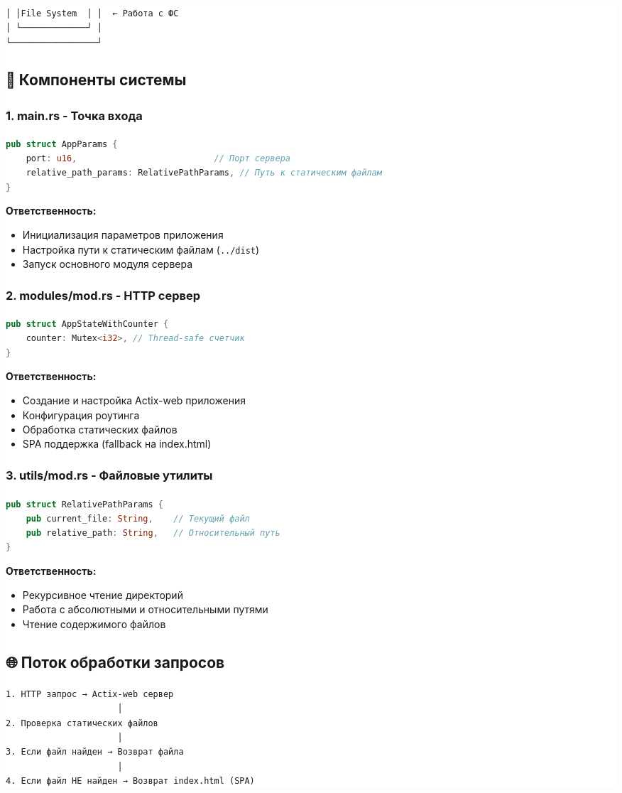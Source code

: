 ```
│ │File System  │ │  ← Работа с ФС
│ └─────────────┘ │
└─────────────────┘
```

## 🔧 Компоненты системы

### 1. main.rs - Точка входа
```rust
pub struct AppParams {
    port: u16,                           // Порт сервера
    relative_path_params: RelativePathParams, // Путь к статическим файлам
}
```

**Ответственность:**
- Инициализация параметров приложения
- Настройка пути к статическим файлам (`../dist`)
- Запуск основного модуля сервера

### 2. modules/mod.rs - HTTP сервер
```rust
pub struct AppStateWithCounter {
    counter: Mutex<i32>, // Thread-safe счетчик
}
```

**Ответственность:**
- Создание и настройка Actix-web приложения
- Конфигурация роутинга
- Обработка статических файлов
- SPA поддержка (fallback на index.html)

### 3. utils/mod.rs - Файловые утилиты
```rust
pub struct RelativePathParams {
    pub current_file: String,    // Текущий файл
    pub relative_path: String,   // Относительный путь
}
```

**Ответственность:**
- Рекурсивное чтение директорий
- Работа с абсолютными и относительными путями
- Чтение содержимого файлов

## 🌐 Поток обработки запросов

```
1. HTTP запрос → Actix-web сервер
                      │
2. Проверка статических файлов
                      │
3. Если файл найден → Возврат файла
                      │
4. Если файл НЕ найден → Возврат index.html (SPA)
```
